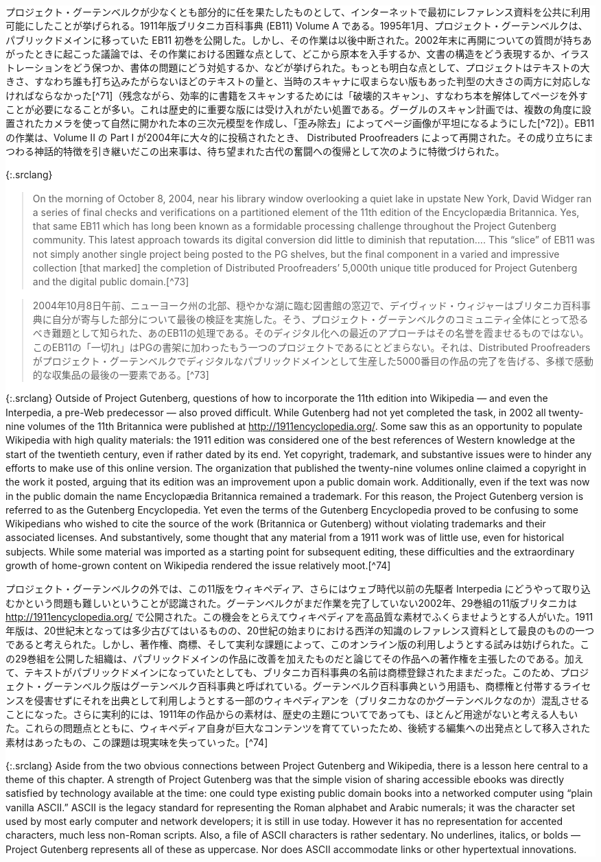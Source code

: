 プロジェクト・グーテンベルクが少なくとも部分的に任を果たしたものとして、インターネットで最初にレファレンス資料を公共に利用可能にしたことが挙げられる。1911年版ブリタニカ百科事典 (EB11) Volume A である。1995年1月、プロジェクト・グーテンベルクは、パブリックドメインに移っていた EB11 初巻を公開した。しかし、その作業は以後中断された。2002年末に再開についての質問が持ちあがったときに起こった議論では、その作業における困難な点として、どこから原本を入手するか、文書の構造をどう表現するか、イラストレーションをどう保つか、書体の問題にどう対処するか、などが挙げられた。もっとも明白な点として、プロジェクトはテキストの大きさ、すなわち誰も打ち込みたがらないほどのテキストの量と、当時のスキャナに収まらない版もあった判型の大きさの両方に対応しなければならなかった[^71]（残念ながら、効率的に書籍をスキャンするためには「破壊的スキャン」、すなわち本を解体してページを外すことが必要になることが多い。これは歴史的に重要な版には受け入れがたい処置である。グーグルのスキャン計画では、複数の角度に設置されたカメラを使って自然に開かれた本の三次元模型を作成し、「歪み除去」によってページ画像が平坦になるようにした[^72]）。EB11の作業は、Volume II の Part I が2004年に大々的に投稿されたとき、 Distributed Proofreaders によって再開された。その成り立ちにまつわる神話的特徴を引き継いだこの出来事は、待ち望まれた古代の奮闘への復帰として次のように特徴づけられた。

{:.srclang}
> On the morning of October 8, 2004, near his library window overlooking a quiet lake in upstate New York, David Widger ran a series of final checks and verifications on a partitioned element of the 11th edition of the Encyclopædia Britannica. Yes, that same EB11 which has long been known as a formidable processing challenge throughout the Project Gutenberg community. This latest approach towards its digital conversion did little to diminish that reputation…. This “slice” of EB11 was not simply another single project being posted to the PG shelves, but the final component in a varied and impressive collection [that marked] the completion of Distributed Proofreaders’ 5,000th unique title produced for Project Gutenberg and the digital public domain.[^73]

> 2004年10月8日午前、ニューヨーク州の北部、穏やかな湖に臨む図書館の窓辺で、デイヴィッド・ウィジャーはブリタニカ百科事典に自分が寄与した部分について最後の検証を実施した。そう、プロジェクト・グーテンベルクのコミュニティ全体にとって恐るべき難題として知られた、あのEB11の処理である。そのディジタル化への最近のアプローチはその名誉を霞ませるものではない。このEB11の「一切れ」はPGの書架に加わったもう一つのプロジェクトであるにとどまらない。それは、Distributed Proofreaders がプロジェクト・グーテンベルクでディジタルなパブリックドメインとして生産した5000番目の作品の完了を告げる、多様で感動的な収集品の最後の一要素である。[^73]

{:.srclang}
Outside of Project Gutenberg, questions of how to incorporate the 11th edition into Wikipedia — and even the Interpedia, a pre-Web predecessor — also proved difficult. While Gutenberg had not yet completed the task, in 2002 all twenty-nine volumes of the 11th Britannica were published at http://1911encyclopedia.org/. Some saw this as an opportunity to populate Wikipedia with high quality materials: the 1911 edition was considered one of the best references of Western knowledge at the start of the twentieth century, even if rather dated by its end. Yet copyright, trademark, and substantive issues were to hinder any efforts to make use of this online version. The organization that published the twenty-nine volumes online claimed a copyright in the work it posted, arguing that its edition was an improvement upon a public domain work. Additionally, even if the text was now in the public domain the name Encyclopædia Britannica remained a trademark. For this reason, the Project Gutenberg version is referred to as the Gutenberg Encyclopedia. Yet even the terms of the Gutenberg Encyclopedia proved to be confusing to some Wikipedians who wished to cite the source of the work (Britannica or Gutenberg) without violating trademarks and their associated licenses. And substantively, some thought that any material from a 1911 work was of little use, even for historical subjects. While some material was imported as a starting point for subsequent editing, these difficulties and the extraordinary growth of home-grown content on Wikipedia rendered the issue relatively moot.[^74]

プロジェクト・グーテンベルクの外では、この11版をウィキペディア、さらにはウェブ時代以前の先駆者 Interpedia にどうやって取り込むかという問題も難しいということが認識された。グーテンベルクがまだ作業を完了していない2002年、29巻組の11版ブリタニカは http://1911encyclopedia.org/ で公開された。この機会をとらえてウィキペディアを高品質な素材でふくらませようとする人がいた。1911年版は、20世紀末となっては多少古びてはいるものの、20世紀の始まりにおける西洋の知識のレファレンス資料として最良のものの一つであると考えられた。しかし、著作権、商標、そして実利な課題によって、このオンライン版の利用しようとする試みは妨げられた。この29巻組を公開した組織は、パブリックドメインの作品に改善を加えたものだと論じてその作品への著作権を主張したのである。加えて、テキストがパブリックドメインになっていたとしても、ブリタニカ百科事典の名前は商標登録されたままだった。このため、プロジェクト・グーテンベルク版はグーテンベルク百科事典と呼ばれている。グーテンベルク百科事典という用語も、商標権と付帯するライセンスを侵害せずにそれを出典として利用しようとする一部のウィキペディアンを（ブリタニカなのかグーテンベルクなのか）混乱させることになった。さらに実利的には、1911年の作品からの素材は、歴史の主題についてであっても、ほとんど用途がないと考える人もいた。これらの問題点とともに、ウィキペディア自身が巨大なコンテンツを育てていったため、後続する編集への出発点として移入された素材はあったもの、この課題は現実味を失っていった。[^74]

{:.srclang}
Aside from the two obvious connections between Project Gutenberg and Wikipedia, there is a lesson here central to a theme of this chapter. A strength of Project Gutenberg was that the simple vision of sharing accessible ebooks was directly satisfied by technology available at the time: one could type existing public domain books into a networked computer using “plain vanilla ASCII.” ASCII is the legacy standard for representing the Roman alphabet and Arabic numerals; it was the character set used by most early computer and network developers; it is still in use today. However it has no representation for accented characters, much less non-Roman scripts. Also, a file of ASCII characters is rather sedentary. No underlines, italics, or bolds — Project Gutenberg represents all of these as uppercase. Nor does ASCII accommodate links or other hypertextual innovations.
